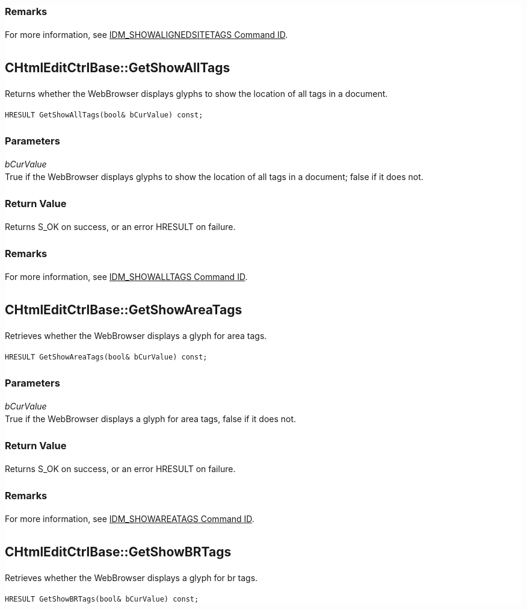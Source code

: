 ### Remarks  
 For more information, see [IDM_SHOWALIGNEDSITETAGS Command ID](https://msdn.microsoft.com/library/aa769947.aspx).  
  
##  <a name="getshowalltags"></a>  CHtmlEditCtrlBase::GetShowAllTags  
 Returns whether the WebBrowser displays glyphs to show the location of all tags in a document.  
  
```  
HRESULT GetShowAllTags(bool& bCurValue) const;  
```  
  
### Parameters  
 *bCurValue*  
 True if the WebBrowser displays glyphs to show the location of all tags in a document; false if it does not.  
  
### Return Value  
 Returns S_OK on success, or an error HRESULT on failure.  
  
### Remarks  
 For more information, see [IDM_SHOWALLTAGS Command ID](https://msdn.microsoft.com/library/aa769948.aspx).  
  
##  <a name="getshowareatags"></a>  CHtmlEditCtrlBase::GetShowAreaTags  
 Retrieves whether the WebBrowser displays a glyph for area tags.  
  
```  
HRESULT GetShowAreaTags(bool& bCurValue) const;  
```  
  
### Parameters  
 *bCurValue*  
 True if the WebBrowser displays a glyph for area tags, false if it does not.  
  
### Return Value  
 Returns S_OK on success, or an error HRESULT on failure.  
  
### Remarks  
 For more information, see [IDM_SHOWAREATAGS Command ID](https://msdn.microsoft.com/library/aa769949.aspx).  
  
##  <a name="getshowbrtags"></a>  CHtmlEditCtrlBase::GetShowBRTags  
 Retrieves whether the WebBrowser displays a glyph for br tags.  
  
```  
HRESULT GetShowBRTags(bool& bCurValue) const;  
```  
  